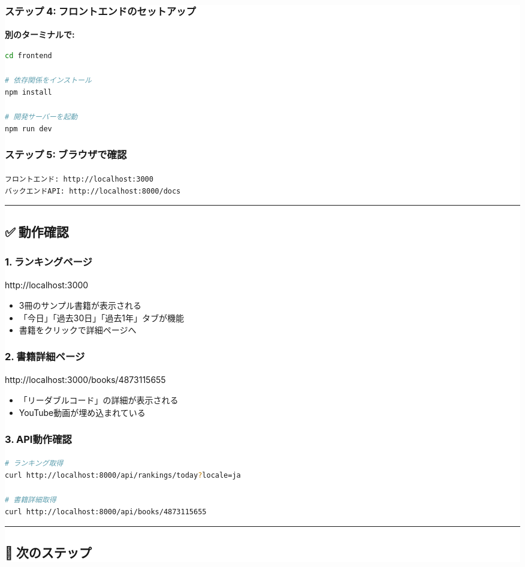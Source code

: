 ### ステップ 4: フロントエンドのセットアップ

**別のターミナルで:**

```bash
cd frontend

# 依存関係をインストール
npm install

# 開発サーバーを起動
npm run dev
```

### ステップ 5: ブラウザで確認

```
フロントエンド: http://localhost:3000
バックエンドAPI: http://localhost:8000/docs
```

---

## ✅ 動作確認

### 1. ランキングページ

http://localhost:3000

- 3冊のサンプル書籍が表示される
- 「今日」「過去30日」「過去1年」タブが機能
- 書籍をクリックで詳細ページへ

### 2. 書籍詳細ページ

http://localhost:3000/books/4873115655

- 「リーダブルコード」の詳細が表示される
- YouTube動画が埋め込まれている

### 3. API動作確認

```bash
# ランキング取得
curl http://localhost:8000/api/rankings/today?locale=ja

# 書籍詳細取得
curl http://localhost:8000/api/books/4873115655
```

---

## 🎯 次のステップ
